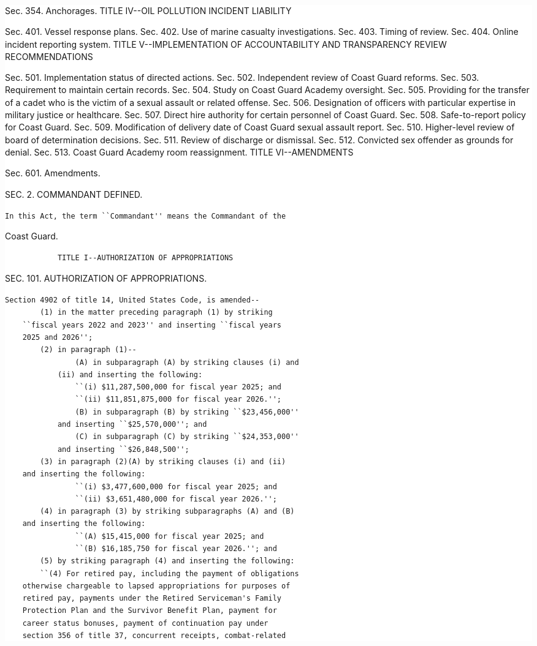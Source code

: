Sec. 354. Anchorages.
               TITLE IV--OIL POLLUTION INCIDENT LIABILITY

Sec. 401. Vessel response plans.
Sec. 402. Use of marine casualty investigations.
Sec. 403. Timing of review.
Sec. 404. Online incident reporting system.
   TITLE V--IMPLEMENTATION OF ACCOUNTABILITY AND TRANSPARENCY REVIEW 
                            RECOMMENDATIONS

Sec. 501. Implementation status of directed actions.
Sec. 502. Independent review of Coast Guard reforms.
Sec. 503. Requirement to maintain certain records.
Sec. 504. Study on Coast Guard Academy oversight.
Sec. 505. Providing for the transfer of a cadet who is the victim of a 
                            sexual assault or related offense.
Sec. 506. Designation of officers with particular expertise in military 
                            justice or healthcare.
Sec. 507. Direct hire authority for certain personnel of Coast Guard.
Sec. 508. Safe-to-report policy for Coast Guard.
Sec. 509. Modification of delivery date of Coast Guard sexual assault 
                            report.
Sec. 510. Higher-level review of board of determination decisions.
Sec. 511. Review of discharge or dismissal.
Sec. 512. Convicted sex offender as grounds for denial.
Sec. 513. Coast Guard Academy room reassignment.
                          TITLE VI--AMENDMENTS

Sec. 601. Amendments.

SEC. 2. COMMANDANT DEFINED.

    In this Act, the term ``Commandant'' means the Commandant of the 
Coast Guard.

                TITLE I--AUTHORIZATION OF APPROPRIATIONS

SEC. 101. AUTHORIZATION OF APPROPRIATIONS.

    Section 4902 of title 14, United States Code, is amended--
            (1) in the matter preceding paragraph (1) by striking 
        ``fiscal years 2022 and 2023'' and inserting ``fiscal years 
        2025 and 2026'';
            (2) in paragraph (1)--
                    (A) in subparagraph (A) by striking clauses (i) and 
                (ii) and inserting the following:
                    ``(i) $11,287,500,000 for fiscal year 2025; and
                    ``(ii) $11,851,875,000 for fiscal year 2026.'';
                    (B) in subparagraph (B) by striking ``$23,456,000'' 
                and inserting ``$25,570,000''; and
                    (C) in subparagraph (C) by striking ``$24,353,000'' 
                and inserting ``$26,848,500'';
            (3) in paragraph (2)(A) by striking clauses (i) and (ii) 
        and inserting the following:
                    ``(i) $3,477,600,000 for fiscal year 2025; and
                    ``(ii) $3,651,480,000 for fiscal year 2026.'';
            (4) in paragraph (3) by striking subparagraphs (A) and (B) 
        and inserting the following:
                    ``(A) $15,415,000 for fiscal year 2025; and
                    ``(B) $16,185,750 for fiscal year 2026.''; and
            (5) by striking paragraph (4) and inserting the following:
            ``(4) For retired pay, including the payment of obligations 
        otherwise chargeable to lapsed appropriations for purposes of 
        retired pay, payments under the Retired Serviceman's Family 
        Protection Plan and the Survivor Benefit Plan, payment for 
        career status bonuses, payment of continuation pay under 
        section 356 of title 37, concurrent receipts, combat-related 
